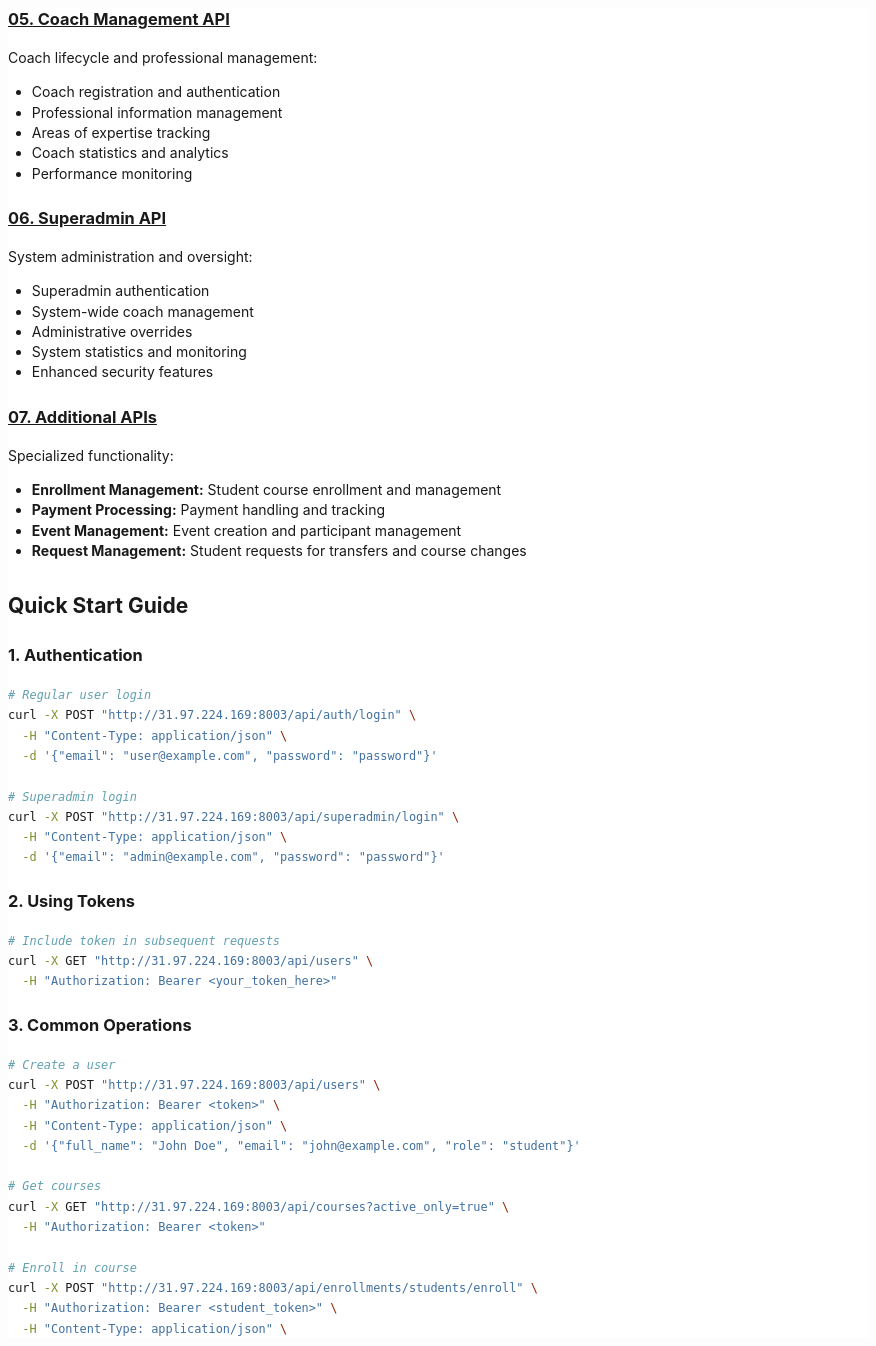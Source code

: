 ### [05. Coach Management API](./05_Coach_Management_API.md)
Coach lifecycle and professional management:
- Coach registration and authentication
- Professional information management
- Areas of expertise tracking
- Coach statistics and analytics
- Performance monitoring

### [06. Superadmin API](./06_Superadmin_API.md)
System administration and oversight:
- Superadmin authentication
- System-wide coach management
- Administrative overrides
- System statistics and monitoring
- Enhanced security features

### [07. Additional APIs](./07_Additional_APIs.md)
Specialized functionality:
- **Enrollment Management:** Student course enrollment and management
- **Payment Processing:** Payment handling and tracking
- **Event Management:** Event creation and participant management
- **Request Management:** Student requests for transfers and course changes

## Quick Start Guide

### 1. Authentication
```bash
# Regular user login
curl -X POST "http://31.97.224.169:8003/api/auth/login" \
  -H "Content-Type: application/json" \
  -d '{"email": "user@example.com", "password": "password"}'

# Superadmin login
curl -X POST "http://31.97.224.169:8003/api/superadmin/login" \
  -H "Content-Type: application/json" \
  -d '{"email": "admin@example.com", "password": "password"}'
```

### 2. Using Tokens
```bash
# Include token in subsequent requests
curl -X GET "http://31.97.224.169:8003/api/users" \
  -H "Authorization: Bearer <your_token_here>"
```

### 3. Common Operations
```bash
# Create a user
curl -X POST "http://31.97.224.169:8003/api/users" \
  -H "Authorization: Bearer <token>" \
  -H "Content-Type: application/json" \
  -d '{"full_name": "John Doe", "email": "john@example.com", "role": "student"}'

# Get courses
curl -X GET "http://31.97.224.169:8003/api/courses?active_only=true" \
  -H "Authorization: Bearer <token>"

# Enroll in course
curl -X POST "http://31.97.224.169:8003/api/enrollments/students/enroll" \
  -H "Authorization: Bearer <student_token>" \
  -H "Content-Type: application/json" \
```